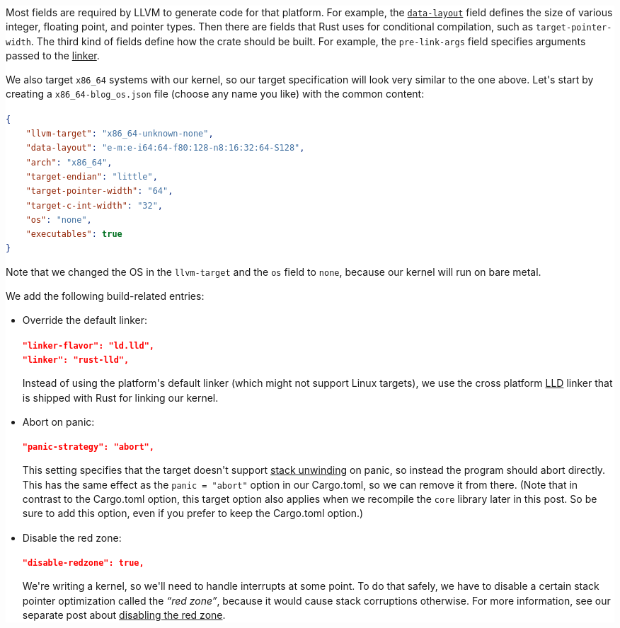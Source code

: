 Most fields are required by LLVM to generate code for that platform. For example, the [`data-layout`] field defines the size of various integer, floating point, and pointer types. Then there are fields that Rust uses for conditional compilation, such as `target-pointer-width`. The third kind of fields define how the crate should be built. For example, the `pre-link-args` field specifies arguments passed to the [linker].

[`data-layout`]: https://llvm.org/docs/LangRef.html#data-layout
[linker]: https://en.wikipedia.org/wiki/Linker_(computing)

We also target `x86_64` systems with our kernel, so our target specification will look very similar to the one above. Let's start by creating a `x86_64-blog_os.json` file (choose any name you like) with the common content:

```json
{
    "llvm-target": "x86_64-unknown-none",
    "data-layout": "e-m:e-i64:64-f80:128-n8:16:32:64-S128",
    "arch": "x86_64",
    "target-endian": "little",
    "target-pointer-width": "64",
    "target-c-int-width": "32",
    "os": "none",
    "executables": true
}
```

Note that we changed the OS in the `llvm-target` and the `os` field to `none`, because our kernel will run on bare metal.

We add the following build-related entries:

- Override the default linker:

  ```json
  "linker-flavor": "ld.lld",
  "linker": "rust-lld",
  ```

  Instead of using the platform's default linker (which might not support Linux targets), we use the cross platform [LLD] linker that is shipped with Rust for linking our kernel.

  [LLD]: https://lld.llvm.org/

- Abort on panic:

  ```json
  "panic-strategy": "abort",
  ```

  This setting specifies that the target doesn't support [stack unwinding] on panic, so instead the program should abort directly. This has the same effect as the `panic = "abort"` option in our Cargo.toml, so we can remove it from there. (Note that in contrast to the Cargo.toml option, this target option also applies when we recompile the `core` library later in this post. So be sure to add this option, even if you prefer to keep the Cargo.toml option.)

  [stack unwinding]: https://www.bogotobogo.com/cplusplus/stackunwinding.php

- Disable the red zone:

  ```json
  "disable-redzone": true,
  ```

  We're writing a kernel, so we'll need to handle interrupts at some point. To do that safely, we have to disable a certain stack pointer optimization called the _“red zone”_, because it would cause stack corruptions otherwise. For more information, see our separate post about [disabling the red zone].


[freestanding Rust binary]: @/edition-3/posts/01-freestanding-binary/index.md
[GitHub]: https://github.com/phil-opp/blog_os
[at the bottom]: #comments
[post branch]: https://github.com/phil-opp/blog_os/tree/post-02
[ROM]: https://en.wikipedia.org/wiki/Read-only_memory
[power-on self-test]: https://en.wikipedia.org/wiki/Power-on_self-test
[BIOS]: https://en.wikipedia.org/wiki/BIOS
[UEFI]: https://en.wikipedia.org/wiki/Unified_Extensible_Firmware_Interface
[_master boot record_]: https://en.wikipedia.org/wiki/Master_boot_record
[disk partitions]: https://en.wikipedia.org/wiki/Disk_partitioning
[magic bytes]: https://en.wikipedia.org/wiki/Magic_number_(programming)
[mbr-extensions]: https://en.wikipedia.org/wiki/Master_boot_record#Sector_layout
[ELF]: https://en.wikipedia.org/wiki/Executable_and_Linkable_Format
[PE]: https://en.wikipedia.org/wiki/Portable_Executable
[call stack]: https://en.wikipedia.org/wiki/Call_stack
[real mode]: https://en.wikipedia.org/wiki/Real_mode
[protected mode]: https://en.wikipedia.org/wiki/Protected_mode
[long mode]: https://en.wikipedia.org/wiki/Long_mode
[memory segmentation]: https://en.wikipedia.org/wiki/X86_memory_segmentation
[page table]: https://en.wikipedia.org/wiki/Page_table
[multi-booting]: https://en.wikipedia.org/wiki/Multi-booting
[bootimage]: https://github.com/rust-osdev/bootimage
[uefi-specification]: https://uefi.org/specifications
[digital signature]: https://en.wikipedia.org/wiki/Digital_signature
[uefi-secure-boot-lock-in]: https://arstechnica.com/information-technology/2015/03/windows-10-to-make-the-secure-boot-alt-os-lock-out-a-reality/
[coreboot]: https://www.coreboot.org/
[EFI system partitions]: https://en.wikipedia.org/wiki/EFI_system_partition
[FAT file system]: https://en.wikipedia.org/wiki/File_Allocation_Table
[Portable Executable (PE)]: https://en.wikipedia.org/wiki/Portable_Executable
[_An EFI App a bit rusty_]: https://gil0mendes.io/blog/an-efi-app-a-bit-rusty/
[`uefi` crate]: https://github.com/rust-osdev/uefi-rs/
[Free Software Foundation]: https://en.wikipedia.org/wiki/Free_Software_Foundation
[Multiboot]: https://www.gnu.org/software/grub/manual/multiboot2/multiboot.html
[GNU GRUB]: https://en.wikipedia.org/wiki/GNU_GRUB
[Multiboot header]: https://www.gnu.org/software/grub/manual/multiboot/multiboot.html#OS-image-format
[adjusted default page size]: https://wiki.osdev.org/Multiboot#Multiboot_2
[boot information]: https://www.gnu.org/software/grub/manual/multiboot/multiboot.html#Boot-information-format
[first edition]: @/edition-1/_index.md
[rustup]: https://www.rustup.rs/
[`asm!` macro]: https://doc.rust-lang.org/unstable-book/library-features/asm.html
[target triple]: https://clang.llvm.org/docs/CrossCompilation.html#target-triple
[ABI]: https://stackoverflow.com/a/2456882
[platform-support]: https://doc.rust-lang.org/nightly/rustc/platform-support.html
[custom-targets]: https://doc.rust-lang.org/nightly/rustc/targets/custom.html
[disabling the red zone]: @/edition-2/posts/02-minimal-rust-kernel/disable-red-zone/index.md
  [Single Instruction Multiple Data (SIMD)]: https://en.wikipedia.org/wiki/SIMD
[previous post]: @/edition-2/posts/01-freestanding-rust-binary/index.md
[`core` library]: https://doc.rust-lang.org/nightly/core/index.html
[`build-std` feature]: https://doc.rust-lang.org/nightly/cargo/reference/unstable.html#build-std
[nightly Rust compilers]: #installing-rust-nightly
[`IntoIterator::into_iter`]: https://doc.rust-lang.org/stable/core/iter/trait.IntoIterator.html#tymethod.into_iter
[`build-std-features`]: https://doc.rust-lang.org/nightly/cargo/reference/unstable.html#build-std-features
[`mem` feature]: https://github.com/rust-lang/compiler-builtins/blob/eff506cd49b637f1ab5931625a33cef7e91fbbf6/Cargo.toml#L54-L55
[`memcpy` etc. implementations]: https://github.com/rust-lang/compiler-builtins/blob/eff506cd49b637f1ab5931625a33cef7e91fbbf6/src/mem.rs#L12-L69
[inline assembly]: https://doc.rust-lang.org/unstable-book/library-features/asm.html
[section about booting]: #the-boot-process
[`bootloader`]: https://crates.io/crates/bootloader
[post-build scripts]: https://github.com/rust-lang/cargo/issues/545
[`bootloader` documentation]: TODO
[`bootloader::BootInfo`]: TODO
[`entry_point`]: https://docs.rs/bootloader/0.6.4/bootloader/macro.entry_point.html
[`bootloader` Readme]: TODO
[cargo workspace]: https://doc.rust-lang.org/cargo/reference/workspaces.html
[`todo!`]: https://doc.rust-lang.org/std/macro.todo.html
[`Path`]: https://doc.rust-lang.org/std/path/struct.Path.html
[`PathBuf`]: https://doc.rust-lang.org/std/path/struct.PathBuf.html
[`anyhow`]: https://docs.rs/anyhow/1.0.33/anyhow/
[`bootloader-locator`]: https://docs.rs/bootloader-locator/0.0.4/bootloader_locator/index.html
[`locate_bootloader`]: https://docs.rs/bootloader-locator/0.0.4/bootloader_locator/fn.locate_bootloader.html
[`?` operator]: https://doc.rust-lang.org/edition-guide/rust-2018/error-handling-and-panics/the-question-mark-operator-for-easier-error-handling.html
[locate_bootloader source]: https://docs.rs/crate/bootloader-locator/0.0.4/source/src/lib.rs
[`json` crate]: https://docs.rs/json/0.12.4/json/
[`process::Command`]: https://doc.rust-lang.org/std/process/struct.Command.html
[`Command::new`]: https://doc.rust-lang.org/std/process/struct.Command.html#method.new
[`CARGO` environment variable]: https://doc.rust-lang.org/cargo/reference/environment-variables.html#environment-variables-cargo-sets-for-crates
[toolchain override shorthands]: https://rust-lang.github.io/rustup/overrides.html#toolchain-override-shorthand
[`env!`]: https://doc.rust-lang.org/std/macro.env.html
[`Command::arg`]: https://doc.rust-lang.org/std/process/struct.Command.html#method.arg
[`Path::parent`]: https://doc.rust-lang.org/std/path/struct.Path.html#method.parent
[`Option::unwrap`]: https://doc.rust-lang.org/std/option/enum.Option.html#method.unwrap
[`Command::current_dir`]: https://doc.rust-lang.org/std/process/struct.Command.html#method.current_dir
[`Command::status`]: https://doc.rust-lang.org/std/process/struct.Command.html#method.status
[`ExitStatus::success`]: https://doc.rust-lang.org/std/process/struct.ExitStatus.html#method.success
[`anyhow::Error::msg`]: https://docs.rs/anyhow/1.0.33/anyhow/struct.Error.html#method.msg
[`CARGO_MANIFEST_DIR`]: https://doc.rust-lang.org/cargo/reference/environment-variables.html#environment-variables-cargo-sets-for-crates
[`Path::join`]: https://doc.rust-lang.org/std/path/struct.Path.html#method.join
[`Path::file_name`]: https://doc.rust-lang.org/std/path/struct.Path.html#method.file_name
[QEMU]: https://www.qemu.org/
[QEMU download page]: https://www.qemu.org/download/
[OVMF]: http://www.linux-kvm.org/downloads/lersek/ovmf-whitepaper-c770f8c.txt
[_framebuffer_]: https://en.wikipedia.org/wiki/Framebuffer
[`if let`]: TODO
[`FrameBuffer`]: TODO
[`anyhow::Result`]: https://docs.rs/anyhow/1.0.33/anyhow/type.Result.html
[`anyhow::Context`]: https://docs.rs/anyhow/1.0.33/anyhow/trait.Context.html
[`std::env::args`]: https://doc.rust-lang.org/std/env/fn.args.html
[`Iterator::skip`]: https://doc.rust-lang.org/std/iter/trait.Iterator.html#method.skip
[`Iterator::collect`]: https://doc.rust-lang.org/std/iter/trait.Iterator.html#method.collect
[`Vec`]: https://doc.rust-lang.org/std/vec/struct.Vec.html
[`Command::args`]: https://doc.rust-lang.org/std/process/struct.Command.html#method.args
[`debug`]: https://doc.rust-lang.org/cargo/reference/profiles.html#dev
[`release`]: https://doc.rust-lang.org/cargo/reference/profiles.html#release
[cargo configuration file]: https://doc.rust-lang.org/cargo/reference/config.html
[ELF]: https://en.wikipedia.org/wiki/Executable_and_Linkable_Format
[rust-osdev/bootloader]: https://github.com/rust-osdev/bootloader
[cargo configuration]: https://doc.rust-lang.org/cargo/reference/config.html
[VGA text buffer]: https://en.wikipedia.org/wiki/VGA-compatible_text_mode
[iterate]: https://doc.rust-lang.org/stable/book/ch13-02-iterators.html
[static]: https://doc.rust-lang.org/book/ch10-03-lifetime-syntax.html#the-static-lifetime
[`enumerate`]: https://doc.rust-lang.org/core/iter/trait.Iterator.html#method.enumerate
[byte string]: https://doc.rust-lang.org/reference/tokens.html#byte-string-literals
[raw pointer]: https://doc.rust-lang.org/stable/book/ch19-01-unsafe-rust.html#dereferencing-a-raw-pointer
[`offset`]: https://doc.rust-lang.org/std/primitive.pointer.html#method.offset
[`unsafe`]: https://doc.rust-lang.org/stable/book/ch19-01-unsafe-rust.html
[five additional things]: https://doc.rust-lang.org/stable/book/ch19-01-unsafe-rust.html#unsafe-superpowers
[memory safety]: https://en.wikipedia.org/wiki/Memory_safety
[QEMU]: https://www.qemu.org/
[Readme of `bootimage`]: https://github.com/rust-osdev/bootimage